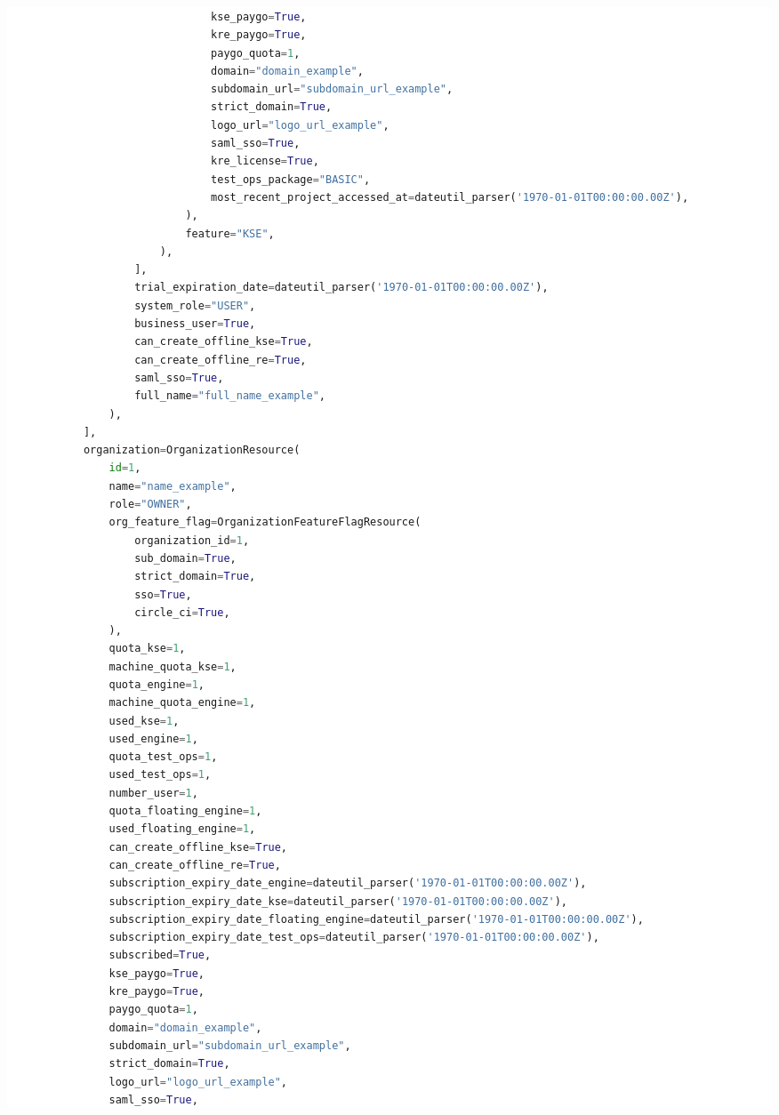 ```python
                                kse_paygo=True,
                                kre_paygo=True,
                                paygo_quota=1,
                                domain="domain_example",
                                subdomain_url="subdomain_url_example",
                                strict_domain=True,
                                logo_url="logo_url_example",
                                saml_sso=True,
                                kre_license=True,
                                test_ops_package="BASIC",
                                most_recent_project_accessed_at=dateutil_parser('1970-01-01T00:00:00.00Z'),
                            ),
                            feature="KSE",
                        ),
                    ],
                    trial_expiration_date=dateutil_parser('1970-01-01T00:00:00.00Z'),
                    system_role="USER",
                    business_user=True,
                    can_create_offline_kse=True,
                    can_create_offline_re=True,
                    saml_sso=True,
                    full_name="full_name_example",
                ),
            ],
            organization=OrganizationResource(
                id=1,
                name="name_example",
                role="OWNER",
                org_feature_flag=OrganizationFeatureFlagResource(
                    organization_id=1,
                    sub_domain=True,
                    strict_domain=True,
                    sso=True,
                    circle_ci=True,
                ),
                quota_kse=1,
                machine_quota_kse=1,
                quota_engine=1,
                machine_quota_engine=1,
                used_kse=1,
                used_engine=1,
                quota_test_ops=1,
                used_test_ops=1,
                number_user=1,
                quota_floating_engine=1,
                used_floating_engine=1,
                can_create_offline_kse=True,
                can_create_offline_re=True,
                subscription_expiry_date_engine=dateutil_parser('1970-01-01T00:00:00.00Z'),
                subscription_expiry_date_kse=dateutil_parser('1970-01-01T00:00:00.00Z'),
                subscription_expiry_date_floating_engine=dateutil_parser('1970-01-01T00:00:00.00Z'),
                subscription_expiry_date_test_ops=dateutil_parser('1970-01-01T00:00:00.00Z'),
                subscribed=True,
                kse_paygo=True,
                kre_paygo=True,
                paygo_quota=1,
                domain="domain_example",
                subdomain_url="subdomain_url_example",
                strict_domain=True,
                logo_url="logo_url_example",
                saml_sso=True,
```